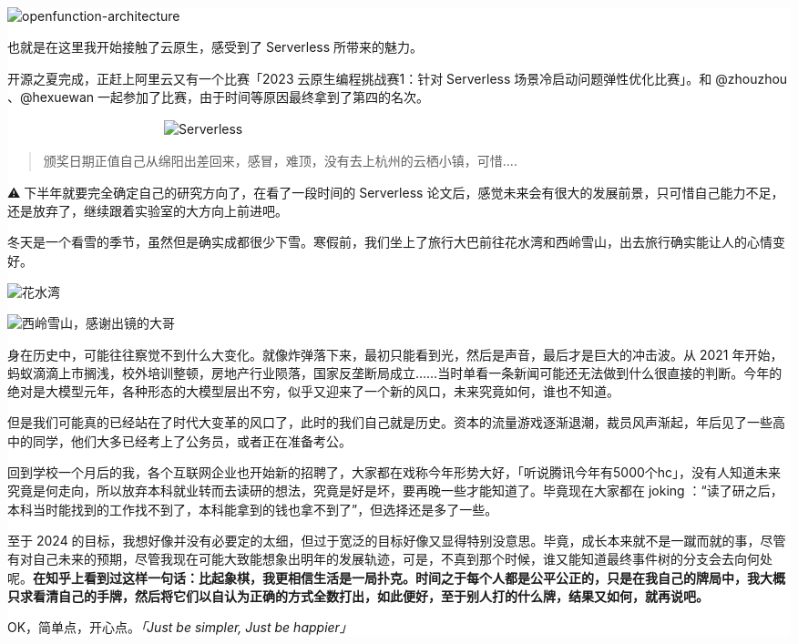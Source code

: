 ![openfunction-architecture](/img/life/year-end-summary/2023/assets/openfunction-architecture.svg)

也就是在这里我开始接触了云原生，感受到了 Serverless 所带来的魅力。

开源之夏完成，正赶上阿里云又有一个比赛「2023 云原生编程挑战赛1：针对 Serverless 场景冷启动问题弹性优化比赛」。和 @zhouzhou 、@hexuewan 一起参加了比赛，由于时间等原因最终拿到了第四的名次。

<img 
  src="/img/life/year-end-summary/2023/assets/serverless.webp" 
  style="display: block; margin: 15px auto; width: 60%;" 
  alt="Serverless"
/>

> 颁奖日期正值自己从绵阳出差回来，感冒，难顶，没有去上杭州的云栖小镇，可惜....

⚠️ 下半年就要完全确定自己的研究方向了，在看了一段时间的 Serverless 论文后，感觉未来会有很大的发展前景，只可惜自己能力不足，还是放弃了，继续跟着实验室的大方向上前进吧。

冬天是一个看雪的季节，虽然但是确实成都很少下雪。寒假前，我们坐上了旅行大巴前往花水湾和西岭雪山，出去旅行确实能让人的心情变好。

![花水湾](/img/life/year-end-summary/2023/assets/花水湾.webp)

![西岭雪山，感谢出镜的大哥](/img/life/year-end-summary/2023/assets/西岭雪山.webp)

身在历史中，可能往往察觉不到什么大变化。就像炸弹落下来，最初只能看到光，然后是声音，最后才是巨大的冲击波。从 2021 年开始，蚂蚁滴滴上市搁浅，校外培训整顿，房地产行业陨落，国家反垄断局成立……当时单看一条新闻可能还无法做到什么很直接的判断。今年的绝对是大模型元年，各种形态的大模型层出不穷，似乎又迎来了一个新的风口，未来究竟如何，谁也不知道。

但是我们可能真的已经站在了时代大变革的风口了，此时的我们自己就是历史。资本的流量游戏逐渐退潮，裁员风声渐起，年后见了一些高中的同学，他们大多已经考上了公务员，或者正在准备考公。

回到学校一个月后的我，各个互联网企业也开始新的招聘了，大家都在戏称今年形势大好，「听说腾讯今年有5000个hc」，没有人知道未来究竟是何走向，所以放弃本科就业转而去读研的想法，究竟是好是坏，要再晚一些才能知道了。毕竟现在大家都在 joking ：“读了研之后，本科当时能找到的工作找不到了，本科能拿到的钱也拿不到了”，但选择还是多了一些。

至于 2024 的目标，我想好像并没有必要定的太细，但过于宽泛的目标好像又显得特别没意思。毕竟，成长本来就不是一蹴而就的事，尽管有对自己未来的预期，尽管我现在可能大致能想象出明年的发展轨迹，可是，不真到那个时候，谁又能知道最终事件树的分支会去向何处呢。**在知乎上看到过这样一句话：比起象棋，我更相信生活是一局扑克。时间之于每个人都是公平公正的，只是在我自己的牌局中，我大概只求看清自己的手牌，然后将它们以自认为正确的方式全数打出，如此便好，至于别人打的什么牌，结果又如何，就再说吧。**

OK，简单点，开心点。*「Just be simpler, Just be happier」*
